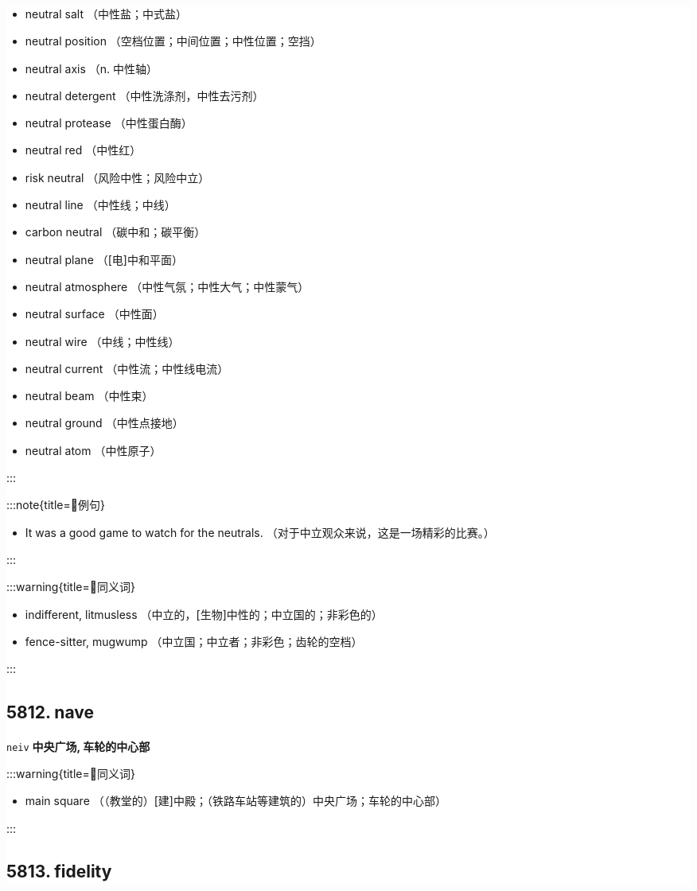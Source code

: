 - neutral salt （中性盐；中式盐）

- neutral position （空档位置；中间位置；中性位置；空挡）

- neutral axis （n. 中性轴）

- neutral detergent （中性洗涤剂，中性去污剂）

- neutral protease （中性蛋白酶）

- neutral red （中性红）

- risk neutral （风险中性；风险中立）

- neutral line （中性线；中线）

- carbon neutral （碳中和；碳平衡）

- neutral plane （[电]中和平面）

- neutral atmosphere （中性气氛；中性大气；中性蒙气）

- neutral surface （中性面）

- neutral wire （中线；中性线）

- neutral current （中性流；中性线电流）

- neutral beam （中性束）

- neutral ground （中性点接地）

- neutral atom （中性原子）

:::

:::note{title=🎤例句}

- It was a good game to watch for the neutrals. （对于中立观众来说，这是一场精彩的比赛。）

:::

:::warning{title=🤔同义词}

- indifferent, litmusless （中立的，[生物]中性的；中立国的；非彩色的）

- fence-sitter, mugwump （中立国；中立者；非彩色；齿轮的空档）

:::


## 5812. nave

`neiv`  **中央广场, 车轮的中心部**

:::warning{title=🤔同义词}

- main square （（教堂的）[建]中殿；（铁路车站等建筑的）中央广场；车轮的中心部）

:::


## 5813. fidelity
